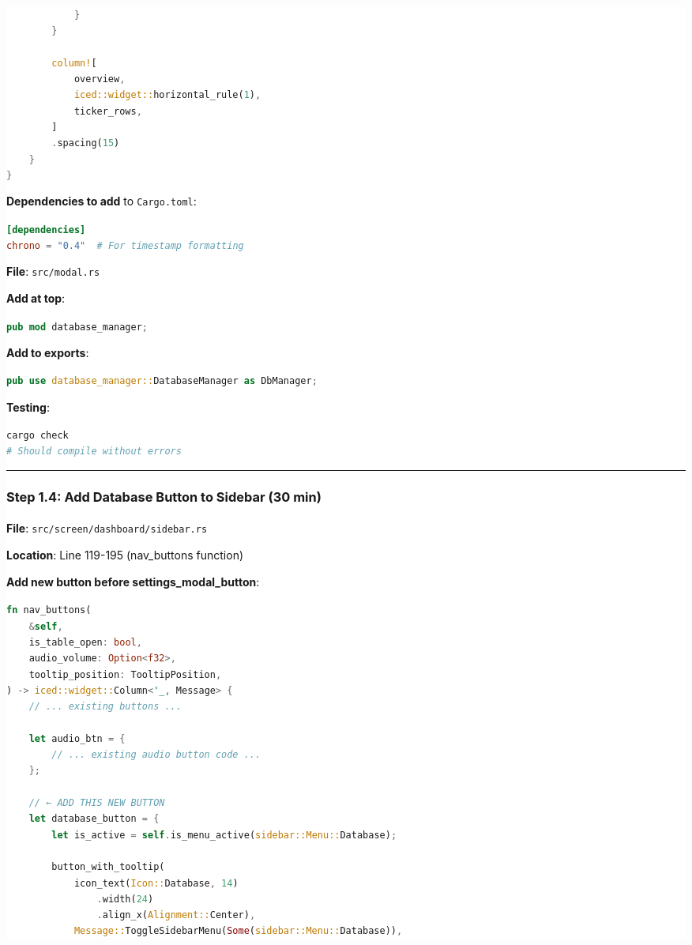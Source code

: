 ```rust
            }
        }

        column![
            overview,
            iced::widget::horizontal_rule(1),
            ticker_rows,
        ]
        .spacing(15)
    }
}
```

**Dependencies to add** to `Cargo.toml`:
```toml
[dependencies]
chrono = "0.4"  # For timestamp formatting
```

**File**: `src/modal.rs`

**Add at top**:
```rust
pub mod database_manager;
```

**Add to exports**:
```rust
pub use database_manager::DatabaseManager as DbManager;
```

**Testing**:
```bash
cargo check
# Should compile without errors
```

---

### Step 1.4: Add Database Button to Sidebar (30 min)

**File**: `src/screen/dashboard/sidebar.rs`

**Location**: Line 119-195 (nav_buttons function)

**Add new button before settings_modal_button**:
```rust
fn nav_buttons(
    &self,
    is_table_open: bool,
    audio_volume: Option<f32>,
    tooltip_position: TooltipPosition,
) -> iced::widget::Column<'_, Message> {
    // ... existing buttons ...

    let audio_btn = {
        // ... existing audio button code ...
    };

    // ← ADD THIS NEW BUTTON
    let database_button = {
        let is_active = self.is_menu_active(sidebar::Menu::Database);

        button_with_tooltip(
            icon_text(Icon::Database, 14)
                .width(24)
                .align_x(Alignment::Center),
            Message::ToggleSidebarMenu(Some(sidebar::Menu::Database)),
```